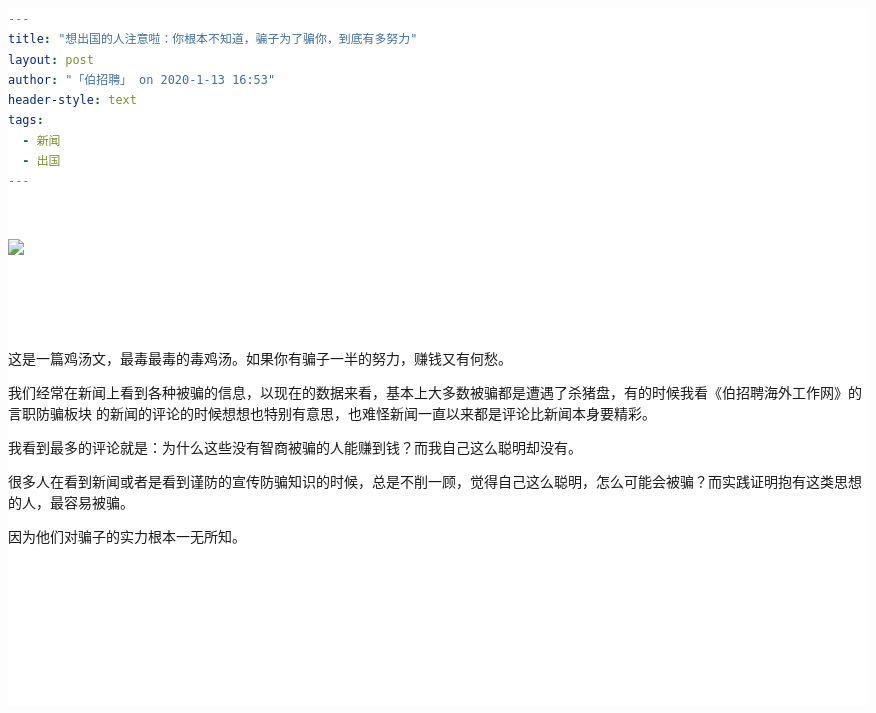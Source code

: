 ```yaml
---
title: "想出国的人注意啦：你根本不知道，骗子为了骗你，到底有多努力"
layout: post
author: "「伯招聘」 on 2020-1-13 16:53"
header-style: text
tags:
  - 新闻
  - 出国
---
```


<head></head>
<body>
 <p><br></p> 
 <section data-mpa-template="t" mpa-from-tpl="t" style="text-align: justify;"> 
  <section data-mid="" mpa-from-tpl="t"> 
   <section data-mid="" mpa-from-tpl="t"> 
    <section data-mid="" mpa-from-tpl="t"> 
     <section data-mid="" mpa-from-tpl="t"> 
      <img data-ratio="0.6064814814814815" src="https://mmbiz.qpic.cn/mmbiz_png/ZnDVUby8vb4htvODxuf4OyxOgVB2tgg9fOhlTUibLQH05lZvJsTqmglhu8Wq1eP3iagHwcCknZRKCqzWX4oICHHA/640" data-w="1296">​ 
     </section> 
    </section> 
   </section> 
   <section data-mid="" mpa-from-tpl="t"> 
    <section data-mid="" mpa-from-tpl="t"> 
     <br> 
    </section> 
    <section data-mid="" mpa-from-tpl="t"> 
     <br> 
    </section> 
   </section> 
   <section data-mid="" mpa-from-tpl="t"> 
    <section data-mid="" mpa-from-tpl="t"> 
     <section data-mid="" mpa-from-tpl="t"> 
      <p data-mid=""><br></p> 
      <p><span style="text-align: start;">这是一篇鸡汤文，最毒最毒的毒鸡汤。如果你有骗子一半的努力，赚钱又有何愁。</span></p> 
      <p style="text-align: start;">我们经常在新闻上看到各种被骗的信息，以现在的数据来看，基本上大多数被骗都是遭遇了杀猪盘，有的时候我看《伯招聘海外工作网》的 言职防骗板块 的新闻的评论的时候想想也特别有意思，也难怪新闻一直以来都是评论比新闻本身要精彩。</p> 
      <p style="text-align: start;">我看到最多的评论就是：为什么这些没有智商被骗的人能赚到钱？而我自己这么聪明却没有。</p> 
      <p style="text-align: start;">很多人在看到新闻或者是看到谨防的宣传防骗知识的时候，总是不削一顾，觉得自己这么聪明，怎么可能会被骗？而实践证明抱有这类思想的人，最容易被骗。</p> 
      <p style="text-align: start;">因为他们对骗子的实力根本一无所知。</p> 
     </section> 
    </section> 
   </section> 
  </section> 
 </section>
 <p style="text-align: justify;"><br mpa-from-tpl="t"></p>
 <p><br></p>
 <p style="text-align: justify;"><br mpa-from-tpl="t"></p> 
 <section data-mpa-template="t" mpa-from-tpl="t" style="text-align: justify;"> 
  <section mpa-from-tpl="t"> 
   <section mpa-from-tpl="t" style="text-align: center;"> 
    <section mpa-from-tpl="t"> 
     <section mpa-from-tpl="t"> 
      <br> 
     </section> 
     <section mpa-from-tpl="t"> 
      <section mpa-from-tpl="t"> 
       <br> 
      </section> 
      <section mpa-from-tpl="t"> 